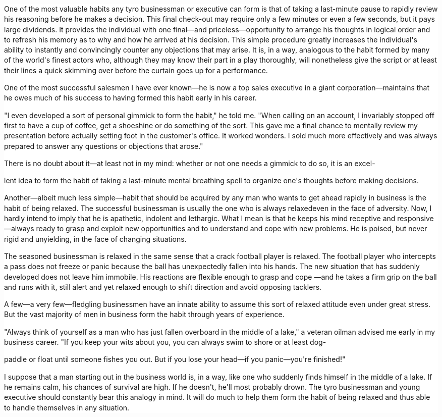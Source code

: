 One of the most valuable habits any tyro businessman or executive can form is that of taking a last-minute pause to rapidly review his reasoning before he makes a decision. This final check-out may require only a few minutes or even a few seconds, but it pays large dividends. It provides the individual with one final—and priceless—opportunity to arrange his thoughts in logical order and to refresh his memory as to why and how he arrived at his decision. This simple procedure greatly increases the individual's ability to instantly and convincingly counter any objections that may arise. It is, in a way, analogous to the habit formed by many of the world's finest actors who, although they may know their part in a play thoroughly, will nonetheless give the script or at least their lines a quick skimming over before the curtain goes up for a performance.

One of the most successful salesmen I have ever known—he is now a top sales executive in a giant corporation—maintains that he owes much of his success to having formed this habit early in his career.

"I even developed a sort of personal gimmick to form the habit," he told me. "When calling on an account, I invariably stopped off first to have a cup of coffee, get a shoeshine or do something of the sort. This gave me a final chance to mentally review my presentation before actually setting foot in the customer's office. It worked wonders. I sold much more effectively and was always prepared to answer any questions or objections that arose."

There is no doubt about it—at least not in my mind: whether or not one needs a gimmick to do so, it is an excel-

lent idea to form the habit of taking a last-minute mental breathing spell to organize one's thoughts before making decisions.

Another—albeit much less simple—habit that should be acquired by any man who wants to get ahead rapidly in business is the habit of being relaxed. The successful businessman is usually the one who is always relaxedeven in the face of adversity. Now, I hardly intend to imply that he is apathetic, indolent and lethargic. What I mean is that he keeps his mind receptive and responsive—always ready to grasp and exploit new opportunities and to understand and cope with new problems. He is poised, but never rigid and unyielding, in the face of changing situations.

The seasoned businessman is relaxed in the same sense that a crack football player is relaxed. The football player who intercepts a pass does not freeze or panic because the ball has unexpectedly fallen into his hands. The new situation that has suddenly developed does not leave him immobile. His reactions are flexible enough to grasp and cope —and he takes a firm grip on the ball and runs with it, still alert and yet relaxed enough to shift direction and avoid opposing tacklers.

A few—a very few—fledgling businessmen have an innate ability to assume this sort of relaxed attitude even under great stress. But the vast majority of men in business form the habit through years of experience.

"Always think of yourself as a man who has just fallen overboard in the middle of a lake," a veteran oilman advised me early in my business career. "If you keep your wits about you, you can always swim to shore or at least dog-

paddle or float until someone fishes you out. But if you lose your head—if you panic—you're finished!"

I suppose that a man starting out in the business world is, in a way, like one who suddenly finds himself in the middle of a lake. If he remains calm, his chances of survival are high. If he doesn't, he'll most probably drown. The tyro businessman and young executive should constantly bear this analogy in mind. It will do much to help them form the habit of being relaxed and thus able to handle themselves in any situation.
